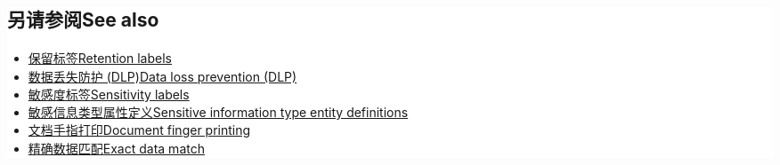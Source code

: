 ## <a name="see-also"></a><span data-ttu-id="1b64b-195">另请参阅</span><span class="sxs-lookup"><span data-stu-id="1b64b-195">See also</span></span>

- [<span data-ttu-id="1b64b-196">保留标签</span><span class="sxs-lookup"><span data-stu-id="1b64b-196">Retention labels</span></span>](retention.md)
- [<span data-ttu-id="1b64b-197">数据丢失防护 (DLP)</span><span class="sxs-lookup"><span data-stu-id="1b64b-197">Data loss prevention (DLP)</span></span>](data-loss-prevention-policies.md)
- [<span data-ttu-id="1b64b-198">敏感度标签</span><span class="sxs-lookup"><span data-stu-id="1b64b-198">Sensitivity labels</span></span>](sensitivity-labels.md)
- [<span data-ttu-id="1b64b-199">敏感信息类型属性定义</span><span class="sxs-lookup"><span data-stu-id="1b64b-199">Sensitive information type entity definitions</span></span>](sensitive-information-type-entity-definitions.md)
- [<span data-ttu-id="1b64b-200">文档手指打印</span><span class="sxs-lookup"><span data-stu-id="1b64b-200">Document finger printing</span></span>](document-fingerprinting.md)
- [<span data-ttu-id="1b64b-201">精确数据匹配</span><span class="sxs-lookup"><span data-stu-id="1b64b-201">Exact data match</span></span>](create-custom-sensitive-information-types-with-exact-data-match-based-classification.md)
